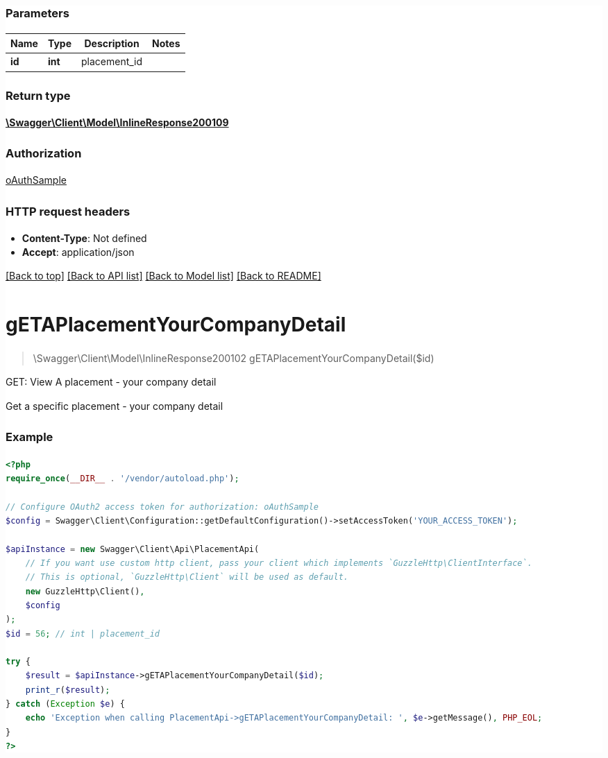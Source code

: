 ### Parameters

Name | Type | Description  | Notes
------------- | ------------- | ------------- | -------------
 **id** | **int**| placement_id |

### Return type

[**\Swagger\Client\Model\InlineResponse200109**](../Model/InlineResponse200109.md)

### Authorization

[oAuthSample](../../README.md#oAuthSample)

### HTTP request headers

 - **Content-Type**: Not defined
 - **Accept**: application/json

[[Back to top]](#) [[Back to API list]](../../README.md#documentation-for-api-endpoints) [[Back to Model list]](../../README.md#documentation-for-models) [[Back to README]](../../README.md)

# **gETAPlacementYourCompanyDetail**
> \Swagger\Client\Model\InlineResponse200102 gETAPlacementYourCompanyDetail($id)

GET: View A placement - your company detail

Get a specific placement - your company detail

### Example
```php
<?php
require_once(__DIR__ . '/vendor/autoload.php');

// Configure OAuth2 access token for authorization: oAuthSample
$config = Swagger\Client\Configuration::getDefaultConfiguration()->setAccessToken('YOUR_ACCESS_TOKEN');

$apiInstance = new Swagger\Client\Api\PlacementApi(
    // If you want use custom http client, pass your client which implements `GuzzleHttp\ClientInterface`.
    // This is optional, `GuzzleHttp\Client` will be used as default.
    new GuzzleHttp\Client(),
    $config
);
$id = 56; // int | placement_id

try {
    $result = $apiInstance->gETAPlacementYourCompanyDetail($id);
    print_r($result);
} catch (Exception $e) {
    echo 'Exception when calling PlacementApi->gETAPlacementYourCompanyDetail: ', $e->getMessage(), PHP_EOL;
}
?>
```
